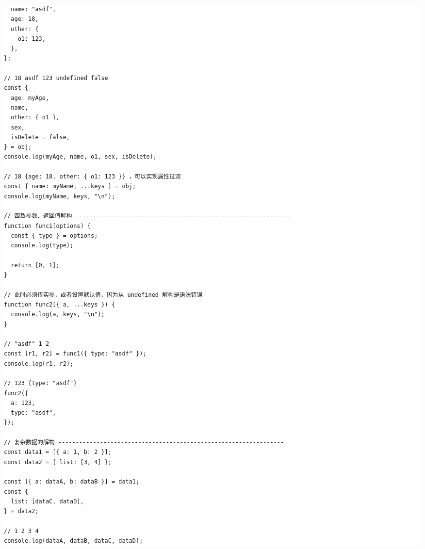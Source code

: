 ```
  name: "asdf",
  age: 18,
  other: {
    o1: 123,
  },
};

// 18 asdf 123 undefined false
const {
  age: myAge,
  name,
  other: { o1 },
  sex,
  isDelete = false,
} = obj;
console.log(myAge, name, o1, sex, isDelete);

// 18 {age: 18, other: { o1: 123 }} ，可以实现属性过滤
const { name: myName, ...keys } = obj;
console.log(myName, keys, "\n");

// 函数参数、返回值解构 --------------------------------------------------------------
function func1(options) {
  const { type } = options;
  console.log(type);

  return [0, 1];
}

// 此时必须传实参，或者设置默认值，因为从 undefined 解构是语法错误
function func2({ a, ...keys }) {
  console.log(a, keys, "\n");
}

// "asdf" 1 2
const [r1, r2] = func1({ type: "asdf" });
console.log(r1, r2);

// 123 {type: "asdf"}
func2({
  a: 123,
  type: "asdf",
});

// 复杂数据的解构 -----------------------------------------------------------------
const data1 = [{ a: 1, b: 2 }];
const data2 = { list: [3, 4] };

const [{ a: dataA, b: dataB }] = data1;
const {
  list: [dataC, dataD],
} = data2;

// 1 2 3 4
console.log(dataA, dataB, dataC, dataD);
```


  [Symbol("asdf")]: 123,
  [Symbol.hasInstance]: 123,
  [Symbol()]: "sym",
  [Symbol("111")]: 111,